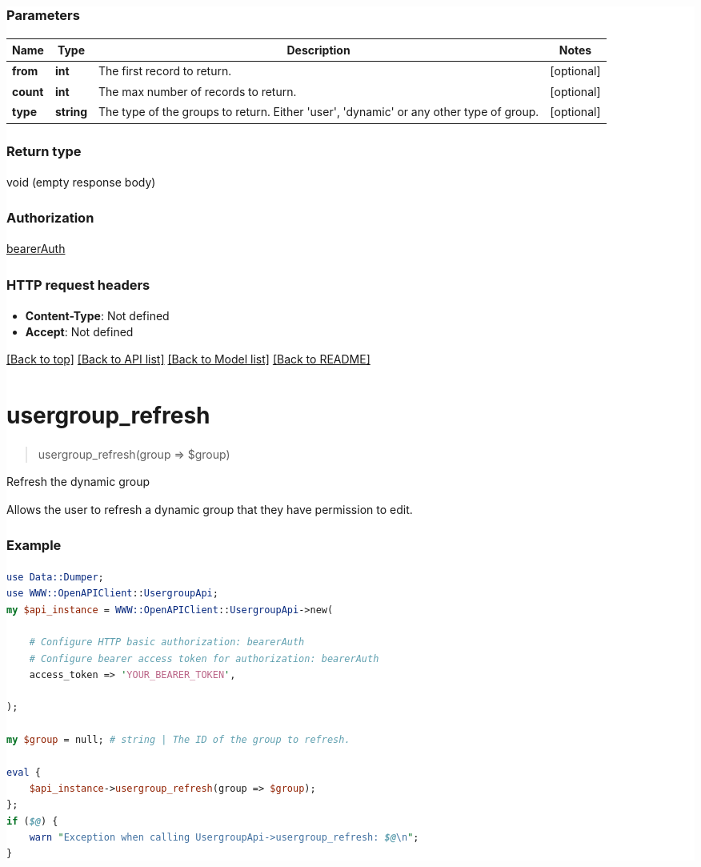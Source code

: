 ### Parameters

Name | Type | Description  | Notes
------------- | ------------- | ------------- | -------------
 **from** | **int**| The first record to return. | [optional] 
 **count** | **int**| The max number of records to return. | [optional] 
 **type** | **string**| The type of the groups to return. Either &#39;user&#39;, &#39;dynamic&#39; or any other type of group. | [optional] 

### Return type

void (empty response body)

### Authorization

[bearerAuth](../README.md#bearerAuth)

### HTTP request headers

 - **Content-Type**: Not defined
 - **Accept**: Not defined

[[Back to top]](#) [[Back to API list]](../README.md#documentation-for-api-endpoints) [[Back to Model list]](../README.md#documentation-for-models) [[Back to README]](../README.md)

# **usergroup_refresh**
> usergroup_refresh(group => $group)

Refresh the dynamic group

Allows the user to refresh a dynamic group that they have permission to edit.

### Example 
```perl
use Data::Dumper;
use WWW::OpenAPIClient::UsergroupApi;
my $api_instance = WWW::OpenAPIClient::UsergroupApi->new(

    # Configure HTTP basic authorization: bearerAuth
    # Configure bearer access token for authorization: bearerAuth
    access_token => 'YOUR_BEARER_TOKEN',
    
);

my $group = null; # string | The ID of the group to refresh.

eval { 
    $api_instance->usergroup_refresh(group => $group);
};
if ($@) {
    warn "Exception when calling UsergroupApi->usergroup_refresh: $@\n";
}
```
